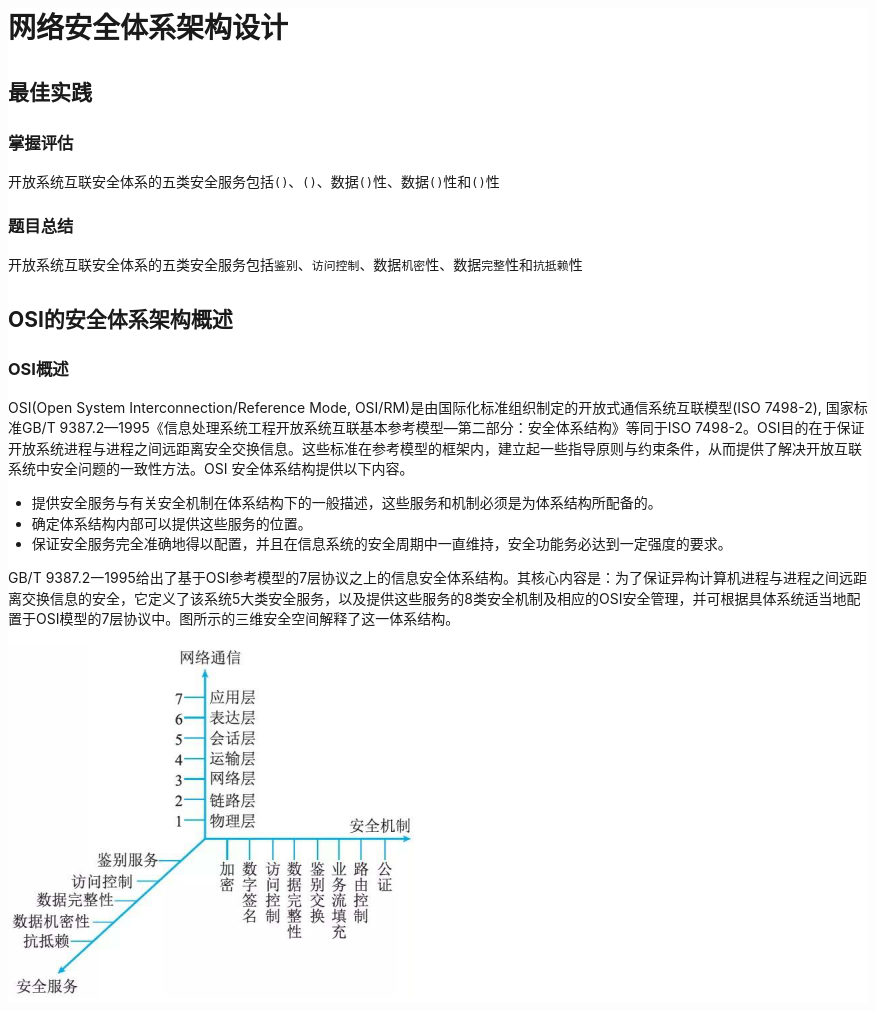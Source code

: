 # 网络安全体系架构设计


## 最佳实践


### 掌握评估

开放系统互联安全体系的五类安全服务包括`()`、`()`、数据`()`性、数据`()`性和`()`性



### 题目总结

开放系统互联安全体系的五类安全服务包括`鉴别`、`访问控制`、数据`机密`性、数据`完整`性和`抗抵赖`性



## OSI的安全体系架构概述

### OSI概述

OSI(Open System Interconnection/Reference Mode, OSI/RM)是由国际化标准组织制定的开放式通信系统互联模型(ISO 7498-2), 国家标准GB/T 9387.2—1995《信息处理系统工程开放系统互联基本参考模型—第二部分：安全体系结构》等同于ISO 7498-2。OSI目的在于保证开放系统进程与进程之间远距离安全交换信息。这些标准在参考模型的框架内，建立起一些指导原则与约束条件，从而提供了解决开放互联系统中安全问题的一致性方法。OSI 安全体系结构提供以下内容。

- 提供安全服务与有关安全机制在体系结构下的一般描述，这些服务和机制必须是为体系结构所配备的。
- 确定体系结构内部可以提供这些服务的位置。
- 保证安全服务完全准确地得以配置，并且在信息系统的安全周期中一直维持，安全功能务必达到一定强度的要求。

GB/T 9387.2一1995给出了基于OSI参考模型的7层协议之上的信息安全体系结构。其核心内容是：为了保证异构计算机进程与进程之间远距离交换信息的安全，它定义了该系统5大类安全服务，以及提供这些服务的8类安全机制及相应的OSI安全管理，并可根据具体系统适当地配置于OSI模型的7层协议中。图所示的三维安全空间解释了这一体系结构。

![alt text](5网络安全体系架构设计/信息安全体系结构示意图.png)
